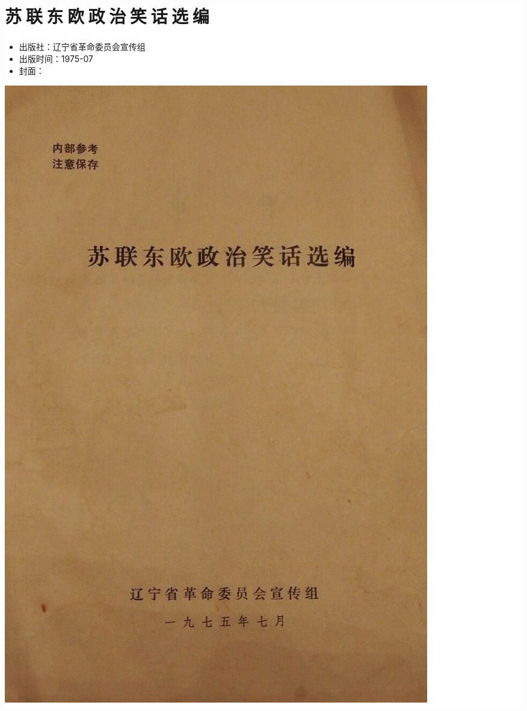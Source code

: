 # 苏 联 东 欧 政 治 笑 话 选 编

- 出版社：辽宁省革命委员会宣传组
- 出版时间：1975-07
- 封面：

![](../../../../image/2024/11/sldozzxhxb.jpg)

